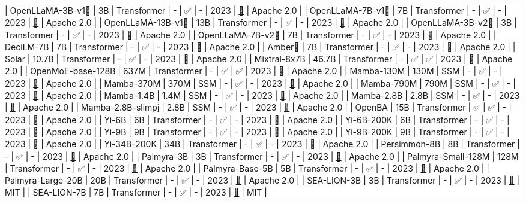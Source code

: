 | OpenLLaMA-3B-v1👑           | 3B           | Transformer     | -         | ✅        | -     |   2023 | [🤗](https://huggingface.co/openlm-research/open_llama_3b)                        | Apache 2.0 |
| OpenLLaMA-7B-v1👑           | 7B           | Transformer     | -         | ✅        | -     |   2023 | [🤗](https://huggingface.co/openlm-research/open_llama_7b)                        | Apache 2.0 |
| OpenLLaMA-13B-v1👑          | 13B          | Transformer     | -         | ✅        | -     |   2023 | [🤗](https://huggingface.co/openlm-research/open_llama_13b)                       | Apache 2.0 |
| OpenLLaMA-3B-v2👑           | 3B           | Transformer     | -         | ✅        | -     |   2023 | [🤗](https://huggingface.co/openlm-research/open_llama_3b_v2)                     | Apache 2.0 |
| OpenLLaMA-7B-v2👑           | 7B           | Transformer     | -         | ✅        | -     |   2023 | [🤗](https://huggingface.co/openlm-research/open_llama_7b_v2)                     | Apache 2.0 |
| DeciLM-7B                   | 7B           | Transformer     | -         | ✅        | -     |   2023 | [🤗](https://huggingface.co/Deci/DeciLM-7B)                                       | Apache 2.0 |
| Amber👑                     | 7B           | Transformer     | -         | ✅        | -     |   2023 | [🤗](https://huggingface.co/LLM360/Amber)                                         | Apache 2.0 |
| Solar                       | 10.7B        | Transformer     | -         | ✅        | -     |   2023 | [🤗](https://huggingface.co/upstage/SOLAR-10.7B-v1.0)                             | Apache 2.0 |
| Mixtral-8x7B                | 46.7B        | Transformer     | -         | ✅        | ✅    |   2023 | [🤗](https://huggingface.co/mistralai/Mixtral-8x7B-v0.1)                          | Apache 2.0 |
| OpenMoE-base-128B           | 637M         | Transformer     | -         | ✅        | ✅    |   2023 | [🤗](https://huggingface.co/OrionZheng/openmoe-base)                              | Apache 2.0 |
| Mamba-130M                  | 130M         | SSM             | -         | ✅        | -     |   2023 | [🤗](https://huggingface.co/state-spaces/mamba-130m-hf)                           | Apache 2.0 |
| Mamba-370M                  | 370M         | SSM             | -         | ✅        | -     |   2023 | [🤗](https://huggingface.co/state-spaces/mamba-370m-hf)                           | Apache 2.0 |
| Mamba-790M                  | 790M         | SSM             | -         | ✅        | -     |   2023 | [🤗](https://huggingface.co/state-spaces/mamba-790m-hf)                           | Apache 2.0 |
| Mamba-1.4B                  | 1.4M         | SSM             | -         | ✅        | -     |   2023 | [🤗](https://huggingface.co/state-spaces/mamba-1.4b-hf)                           | Apache 2.0 |
| Mamba-2.8B                  | 2.8B         | SSM             | -         | ✅        | -     |   2023 | [🤗](https://huggingface.co/state-spaces/mamba-2.8b-hf)                           | Apache 2.0 |
| Mamba-2.8B-slimpj           | 2.8B         | SSM             | -         | ✅        | -     |   2023 | [🤗](https://huggingface.co/state-spaces/mamba-2.8b-slimpj)                       | Apache 2.0 |
| OpenBA                      | 15B          | Transformer     | ✅        | ✅        | -     |   2023 | [🤗](https://huggingface.co/OpenNLG/OpenBA-V1-Based)                              | Apache 2.0 |
| Yi-6B                       | 6B           | Transformer     | -         | ✅        | -     |   2023 | [🤗](https://huggingface.co/01-ai/Yi-6B)                                          | Apache 2.0 |
| Yi-6B-200K                  | 6B           | Transformer     | -         | ✅        | -     |   2023 | [🤗](https://huggingface.co/01-ai/Yi-6B-200K)                                     | Apache 2.0 |
| Yi-9B                       | 9B           | Transformer     | -         | ✅        | -     |   2023 | [🤗](https://huggingface.co/01-ai/Yi-9B)                                          | Apache 2.0 |
| Yi-9B-200K                  | 9B           | Transformer     | -         | ✅        | -     |   2023 | [🤗](https://huggingface.co/01-ai/Yi-9B-200K)                                     | Apache 2.0 |
| Yi-34B-200K                 | 34B          | Transformer     | -         | ✅        | -     |   2023 | [🤗](https://huggingface.co/01-ai/Yi-34B-200K)                                    | Apache 2.0 |
| Persimmon-8B                | 8B           | Transformer     | -         | ✅        | -     |   2023 | [🤗](https://huggingface.co/adept/persimmon-8b-base)                              | Apache 2.0 |
| Palmyra-3B                  | 3B           | Transformer     | -         | ✅        | -     |   2023 | [🤗](https://huggingface.co/Writer/palmyra-3B)                                    | Apache 2.0 |
| Palmyra-Small-128M          | 128M         | Transformer     | -         | ✅        | -     |   2023 | [🤗](https://huggingface.co/Writer/palmyra-small)                                 | Apache 2.0 |
| Palmyra-Base-5B             | 5B           | Transformer     | -         | ✅        | -     |   2023 | [🤗](https://huggingface.co/Writer/palmyra-base)                                  | Apache 2.0 |
| Palmyra-Large-20B           | 20B          | Transformer     | -         | ✅        | -     |   2023 | [🤗](https://huggingface.co/Writer/palmyra-large)                                 | Apache 2.0 |
| SEA-LION-3B                 | 3B           | Transformer     | -         | ✅        | -     |   2023 | [🤗](https://huggingface.co/aisingapore/sea-lion-3b)                              | MIT        |
| SEA-LION-7B                 | 7B           | Transformer     | -         | ✅        | -     |   2023 | [🤗](https://huggingface.co/aisingapore/sea-lion-7b)                              | MIT        |